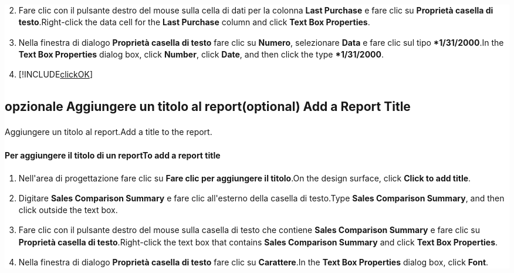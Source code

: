 2.  <span data-ttu-id="c1a89-403">Fare clic con il pulsante destro del mouse sulla cella di dati per la colonna **Last Purchase** e fare clic su **Proprietà casella di testo**.</span><span class="sxs-lookup"><span data-stu-id="c1a89-403">Right-click the data cell for the **Last Purchase** column and click **Text Box Properties**.</span></span>  
  
3.  <span data-ttu-id="c1a89-404">Nella finestra di dialogo **Proprietà casella di testo** fare clic su **Numero**, selezionare **Data** e fare clic sul tipo **\*1/31/2000**.</span><span class="sxs-lookup"><span data-stu-id="c1a89-404">In the **Text Box Properties** dialog box, click **Number**, click **Date**, and then click the type **\*1/31/2000**.</span></span>  
  
4.  [!INCLUDE[clickOK](../includes/clickok-md.md)]  
  
##  <a name="optional-add-a-report-title"></a><a name="Title"></a><span data-ttu-id="c1a89-405">opzionale Aggiungere un titolo al report</span><span class="sxs-lookup"><span data-stu-id="c1a89-405">(optional) Add a Report Title</span></span>  
 <span data-ttu-id="c1a89-406">Aggiungere un titolo al report.</span><span class="sxs-lookup"><span data-stu-id="c1a89-406">Add a title to the report.</span></span>  
  
#### <a name="to-add-a-report-title"></a><span data-ttu-id="c1a89-407">Per aggiungere il titolo di un report</span><span class="sxs-lookup"><span data-stu-id="c1a89-407">To add a report title</span></span>  
  
1.  <span data-ttu-id="c1a89-408">Nell'area di progettazione fare clic su **Fare clic per aggiungere il titolo**.</span><span class="sxs-lookup"><span data-stu-id="c1a89-408">On the design surface, click **Click to add title**.</span></span>  
  
2.  <span data-ttu-id="c1a89-409">Digitare **Sales Comparison Summary** e fare clic all'esterno della casella di testo.</span><span class="sxs-lookup"><span data-stu-id="c1a89-409">Type **Sales Comparison Summary**, and then click outside the text box.</span></span>  
  
3.  <span data-ttu-id="c1a89-410">Fare clic con il pulsante destro del mouse sulla casella di testo che contiene **Sales Comparison Summary** e fare clic su **Proprietà casella di testo**.</span><span class="sxs-lookup"><span data-stu-id="c1a89-410">Right-click the text box that contains **Sales Comparison Summary** and click **Text Box Properties**.</span></span>  
  
4.  <span data-ttu-id="c1a89-411">Nella finestra di dialogo **Proprietà casella di testo** fare clic su **Carattere**.</span><span class="sxs-lookup"><span data-stu-id="c1a89-411">In the **Text Box Properties** dialog box, click **Font**.</span></span>  
  
